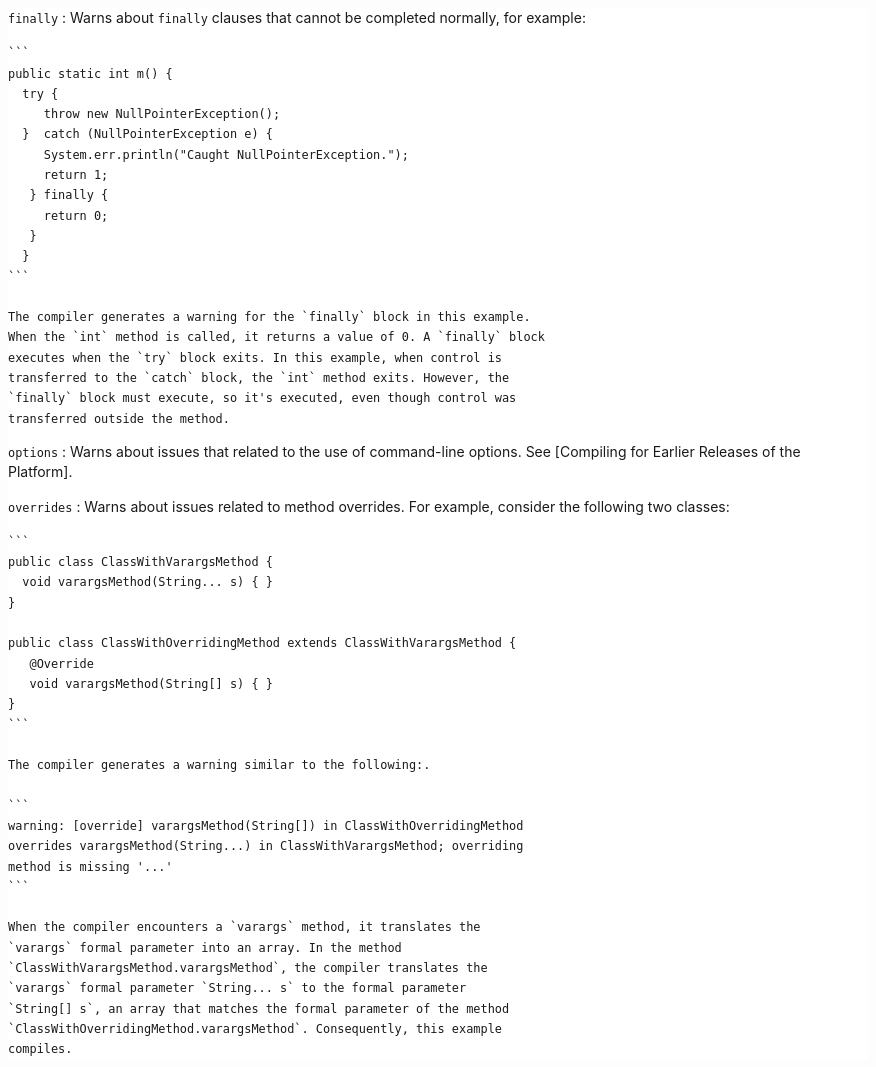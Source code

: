 `finally`
:   Warns about `finally` clauses that cannot be completed normally, for
    example:

    ```
    public static int m() {
      try {
         throw new NullPointerException();
      }  catch (NullPointerException e) {
         System.err.println("Caught NullPointerException.");
         return 1;
       } finally {
         return 0;
       }
      }
    ```

    The compiler generates a warning for the `finally` block in this example.
    When the `int` method is called, it returns a value of 0. A `finally` block
    executes when the `try` block exits. In this example, when control is
    transferred to the `catch` block, the `int` method exits. However, the
    `finally` block must execute, so it's executed, even though control was
    transferred outside the method.

`options`
:   Warns about issues that related to the use of command-line options. See
    [Compiling for Earlier Releases of the Platform].

`overrides`
:   Warns about issues related to method overrides. For example, consider the
    following two classes:

    ```
    public class ClassWithVarargsMethod {
      void varargsMethod(String... s) { }
    }

    public class ClassWithOverridingMethod extends ClassWithVarargsMethod {
       @Override
       void varargsMethod(String[] s) { }
    }
    ```

    The compiler generates a warning similar to the following:.

    ```
    warning: [override] varargsMethod(String[]) in ClassWithOverridingMethod
    overrides varargsMethod(String...) in ClassWithVarargsMethod; overriding
    method is missing '...'
    ```

    When the compiler encounters a `varargs` method, it translates the
    `varargs` formal parameter into an array. In the method
    `ClassWithVarargsMethod.varargsMethod`, the compiler translates the
    `varargs` formal parameter `String... s` to the formal parameter
    `String[] s`, an array that matches the formal parameter of the method
    `ClassWithOverridingMethod.varargsMethod`. Consequently, this example
    compiles.

